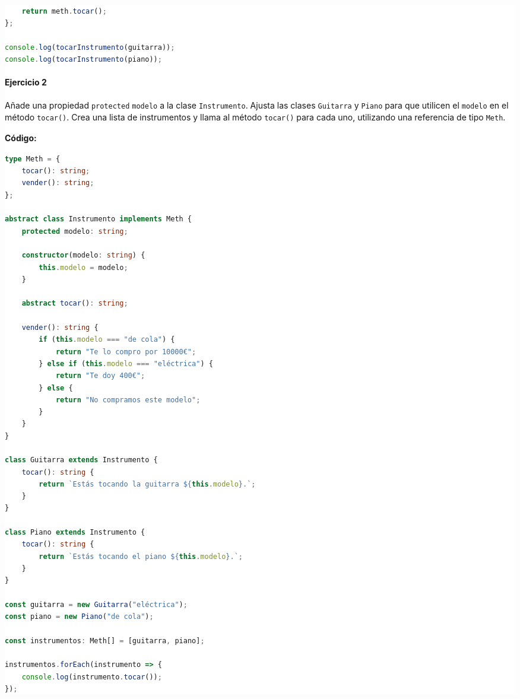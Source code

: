 ```typescript
    return meth.tocar();
};

console.log(tocarInstrumento(guitarra));
console.log(tocarInstrumento(piano));
```

#### Ejercicio 2
Añade una propiedad `protected` `modelo` a la clase `Instrumento`. Ajusta las clases `Guitarra` y `Piano` para que utilicen el `modelo` en el método `tocar()`. Crea una lista de instrumentos y llama al método `tocar()` para cada uno, utilizando una referencia de tipo `Meth`.

**Código:**

```typescript
type Meth = {
    tocar(): string;
    vender(): string;
};

abstract class Instrumento implements Meth {
    protected modelo: string;

    constructor(modelo: string) {
        this.modelo = modelo;
    }

    abstract tocar(): string;

    vender(): string {
        if (this.modelo === "de cola") {
            return "Te lo compro por 10000€";
        } else if (this.modelo === "eléctrica") {
            return "Te doy 400€";
        } else {
            return "No compramos este modelo";
        }
    }
}

class Guitarra extends Instrumento {
    tocar(): string {
        return `Estás tocando la guitarra ${this.modelo}.`;
    }
}

class Piano extends Instrumento {
    tocar(): string {
        return `Estás tocando el piano ${this.modelo}.`;
    }
}

const guitarra = new Guitarra("eléctrica");
const piano = new Piano("de cola");

const instrumentos: Meth[] = [guitarra, piano];

instrumentos.forEach(instrumento => {
    console.log(instrumento.tocar());
});
```
